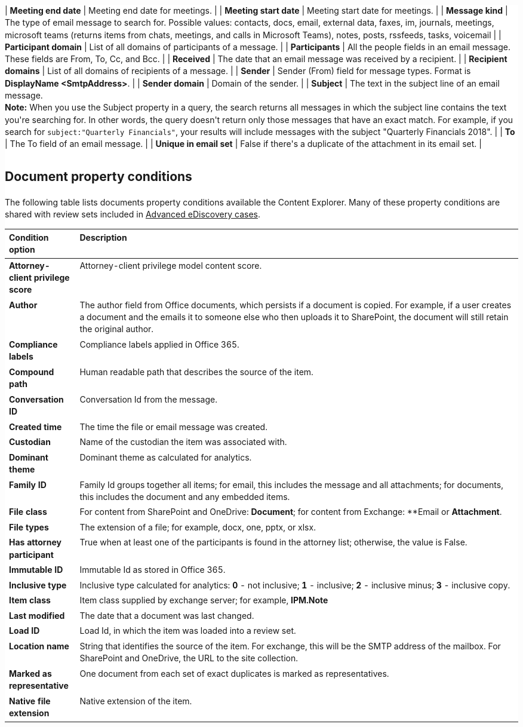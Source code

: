 | **Meeting end date** | Meeting end date for meetings. |
| **Meeting start date** | Meeting start date for meetings. |
| **Message kind** | The type of email message to search for. Possible values: contacts, docs, email, external data, faxes, im, journals, meetings, microsoft teams (returns items from chats, meetings, and calls in Microsoft Teams), notes, posts, rssfeeds, tasks, voicemail |
| **Participant domain** | List of all domains of participants of a message. |
| **Participants** | All the people fields in an email message. These fields are From, To, Cc, and Bcc. |
| **Received** | The date that an email message was received by a recipient. |
| **Recipient domains** | List of all domains of recipients of a message. |
| **Sender** | Sender (From) field for message types.  Format is **DisplayName \<SmtpAddress>**. |
| **Sender domain** | Domain of the sender. |
| **Subject** | The text in the subject line of an email message.  <br/> **Note:** When you use the Subject property in a query, the search returns all messages in which the subject line contains the text you're searching for. In other words, the query doesn't return only those messages that have an exact match. For example, if you search for `subject:"Quarterly Financials"`, your results will include messages with the subject "Quarterly Financials 2018". |
| **To** | The To field of an email message. |
| **Unique in email set** | False if there's a duplicate of the attachment in its email set. |

## Document property conditions

The following table lists documents property conditions available the Content Explorer. Many of these property conditions are shared with review sets included in [Advanced eDiscovery cases](document-metadata-fields-in-Advanced-eDiscovery.md).

| **Condition option** | **Description** |
|:---------------------|:----------------|
| **Attorney-client privilege score** | Attorney-client privilege model content score. |
| **Author** | The author field from Office documents, which persists if a document is copied. For example, if a user creates a document and the emails it to someone else who then uploads it to SharePoint, the document will still retain the original author. |
| **Compliance labels** | Compliance labels applied in Office 365. |
| **Compound path** | Human readable path that describes the source of the item. |
| **Conversation ID** | Conversation Id from the message. |
| **Created time** | The time the file or email message was created. |
| **Custodian** | Name of the custodian the item was associated with. |
| **Dominant theme** | Dominant theme as calculated for analytics. |
| **Family ID** | Family Id groups together all items; for email, this includes the message and all attachments; for documents, this includes the document and any embedded items. |
| **File class** | For content from SharePoint and OneDrive: **Document**; for content from Exchange: **Email or **Attachment**. |
| **File types** | The extension of a file; for example, docx, one, pptx, or xlsx. |
| **Has attorney participant** | True when at least one of the participants is found in the attorney list; otherwise, the value is False. |
| **Immutable ID** | Immutable Id as stored in Office 365. |
| **Inclusive type** | Inclusive type calculated for analytics: **0** - not inclusive; **1** - inclusive; **2** - inclusive minus; **3** - inclusive copy. |
| **Item class** | Item class supplied by exchange server; for example, **IPM.Note** |
| **Last modified** | The date that a document was last changed. |
| **Load ID** | Load Id, in which the item was loaded into a review set. |
| **Location name** | String that identifies the source of the item.  For exchange, this will be the SMTP address of the mailbox. For SharePoint and OneDrive, the URL to the site collection. |
| **Marked as representative** | One document from each set of exact duplicates is marked as representatives. |
| **Native file extension** | Native extension of the item. |